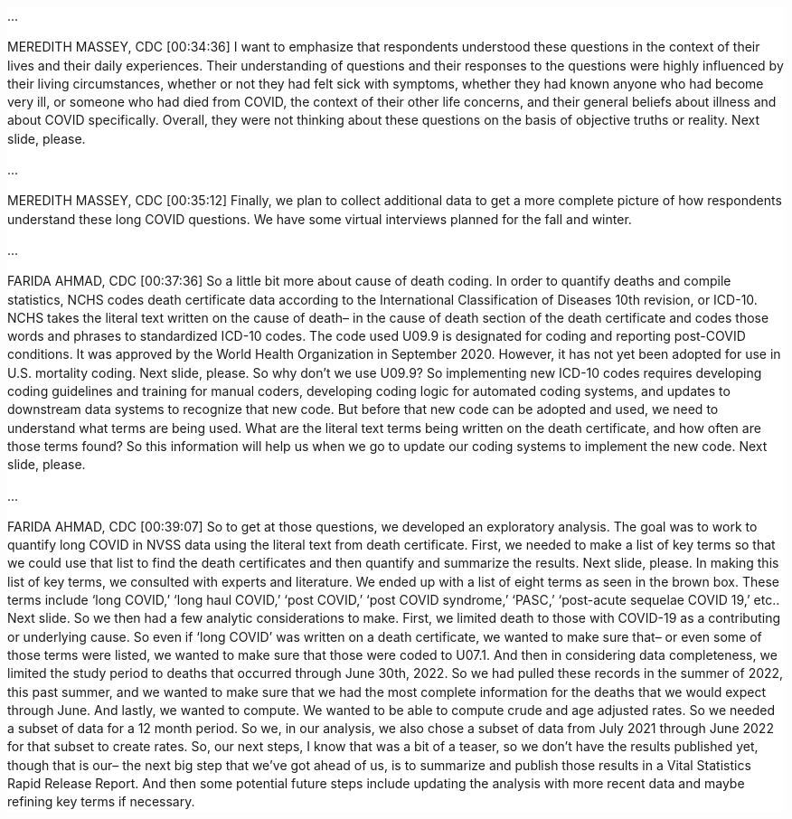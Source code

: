 ...

MEREDITH MASSEY, CDC [00:34:36]
I want to emphasize that respondents understood these questions in the context of their lives and their daily experiences.
Their understanding of questions and their responses to the questions were highly influenced by their living circumstances, whether or not they had felt sick with symptoms, whether they had known anyone who had become very ill, or someone who had died from COVID, the context of their other life concerns, and their general beliefs about illness and about COVID specifically. 
Overall, they were not thinking about these questions on the basis of objective truths or reality. Next slide, please. 

...

MEREDITH MASSEY, CDC [00:35:12]
Finally, we plan to collect additional data to get a more complete picture of how respondents understand these long COVID questions. We have some virtual interviews planned for the fall and winter.

...

FARIDA AHMAD, CDC [00:37:36]
So a little bit more about cause of death coding. In order to quantify deaths and compile statistics, NCHS codes death certificate data according to the International Classification of Diseases 10th revision, or ICD-10. 
NCHS takes the literal text written on the cause of death– in the cause of death section of the death certificate and codes those words and phrases to standardized ICD-10 codes. 
The code used U09.9 is designated for coding and reporting post-COVID conditions. It was approved by the World Health Organization in September 2020. However, it has not yet been adopted for use in U.S. mortality coding. Next slide, please. 
So why don’t we use U09.9? So implementing new ICD-10 codes requires developing coding guidelines and training for manual coders, developing coding logic for automated coding systems, and updates to downstream data systems to recognize that new code. 
But before that new code can be adopted and used, we need to understand what terms are being used. What are the literal text terms being written on the death certificate, and how often are those terms found? So this information will help us when we go to update our coding systems to implement the new code. Next slide, please. 

...

FARIDA AHMAD, CDC [00:39:07]
So to get at those questions, we developed an exploratory analysis. The goal was to work to quantify long COVID in NVSS data using the literal text from death certificate. First, we needed to make a list of key terms so that we could use that list to find the death certificates and then quantify and summarize the results. Next slide, please. 
In making this list of key terms, we consulted with experts and literature. We ended up with a list of eight terms as seen in the brown box. These terms include ‘long COVID,’ ‘long haul COVID,’ ‘post COVID,’ ‘post COVID syndrome,’ ‘PASC,’ ‘post-acute sequelae COVID 19,’ etc.. Next slide. 
So we then had a few analytic considerations to make. First, we limited death to those with COVID-19 as a contributing or underlying cause. So even if ‘long COVID’ was written on a death certificate, we wanted to make sure that– or even some of those terms were listed, we wanted to make sure that those were coded to U07.1.
And then in considering data completeness, we limited the study period to deaths that occurred through June 30th, 2022. So we had pulled these records in the summer of 2022, this past summer, and we wanted to make sure that we had the most complete information for the deaths that we would expect through June. 
And lastly, we wanted to compute. We wanted to be able to compute crude and age adjusted rates. So we needed a subset of data for a 12 month period. So we, in our analysis, we also chose a subset of data from July 2021 through June 2022 for that subset to create rates. 
So, our next steps, I know that was a bit of a teaser, so we don’t have the results published yet, though that is our– the next big step that we’ve got ahead of us, is to summarize and publish those results in a Vital Statistics Rapid Release Report. And then some potential future steps include updating the analysis with more recent data and maybe refining key terms if necessary. 
